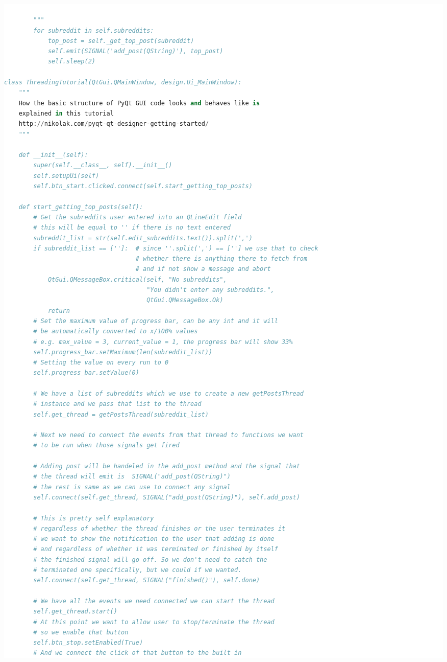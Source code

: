 ```python

        """
        for subreddit in self.subreddits:
            top_post = self._get_top_post(subreddit)
            self.emit(SIGNAL('add_post(QString)'), top_post)
            self.sleep(2)

class ThreadingTutorial(QtGui.QMainWindow, design.Ui_MainWindow):
    """
    How the basic structure of PyQt GUI code looks and behaves like is
    explained in this tutorial 
    http://nikolak.com/pyqt-qt-designer-getting-started/
    """

    def __init__(self):
        super(self.__class__, self).__init__()
        self.setupUi(self)
        self.btn_start.clicked.connect(self.start_getting_top_posts)

    def start_getting_top_posts(self):
        # Get the subreddits user entered into an QLineEdit field
        # this will be equal to '' if there is no text entered
        subreddit_list = str(self.edit_subreddits.text()).split(',')
        if subreddit_list == ['']:  # since ''.split(',') == [''] we use that to check
                                    # whether there is anything there to fetch from
                                    # and if not show a message and abort
            QtGui.QMessageBox.critical(self, "No subreddits",
                                       "You didn't enter any subreddits.",
                                       QtGui.QMessageBox.Ok)
            return
        # Set the maximum value of progress bar, can be any int and it will
        # be automatically converted to x/100% values
        # e.g. max_value = 3, current_value = 1, the progress bar will show 33%
        self.progress_bar.setMaximum(len(subreddit_list))
        # Setting the value on every run to 0
        self.progress_bar.setValue(0)

        # We have a list of subreddits which we use to create a new getPostsThread
        # instance and we pass that list to the thread
        self.get_thread = getPostsThread(subreddit_list)

        # Next we need to connect the events from that thread to functions we want
        # to be run when those signals get fired

        # Adding post will be handeled in the add_post method and the signal that
        # the thread will emit is  SIGNAL("add_post(QString)")
        # the rest is same as we can use to connect any signal
        self.connect(self.get_thread, SIGNAL("add_post(QString)"), self.add_post)

        # This is pretty self explanatory
        # regardless of whether the thread finishes or the user terminates it
        # we want to show the notification to the user that adding is done
        # and regardless of whether it was terminated or finished by itself
        # the finished signal will go off. So we don't need to catch the
        # terminated one specifically, but we could if we wanted.
        self.connect(self.get_thread, SIGNAL("finished()"), self.done)

        # We have all the events we need connected we can start the thread
        self.get_thread.start()
        # At this point we want to allow user to stop/terminate the thread
        # so we enable that button
        self.btn_stop.setEnabled(True)
        # And we connect the click of that button to the built in
```